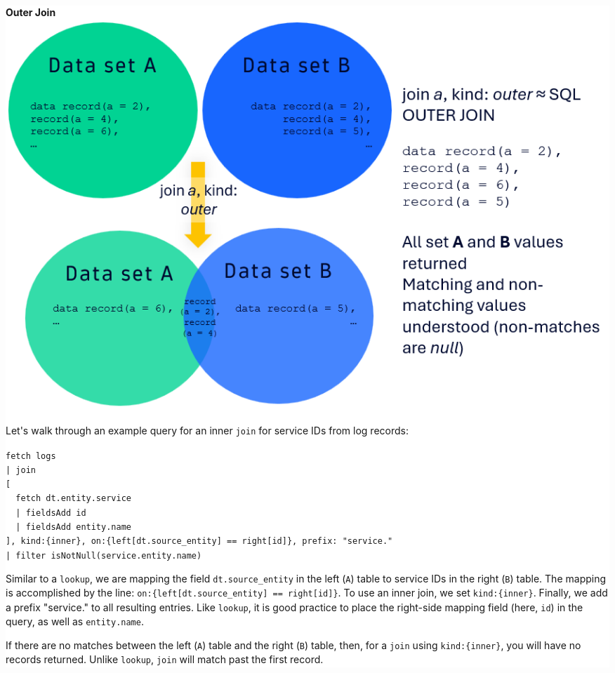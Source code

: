 
**Outer Join**
![Outer Join](../../../assets/images/outer_join_set_diagram.png)

Let's walk through an example query for an inner `join` for service IDs from log records:
```
fetch logs
| join
[
  fetch dt.entity.service
  | fieldsAdd id
  | fieldsAdd entity.name
], kind:{inner}, on:{left[dt.source_entity] == right[id]}, prefix: "service."
| filter isNotNull(service.entity.name)
```

Similar to a `lookup`, we are mapping the field `dt.source_entity` in the left (`A`) table to service IDs in the right (`B`) table. The mapping is accomplished by the line: `on:{left[dt.source_entity] == right[id]}`. To use an inner join, we set `kind:{inner}`. Finally, we add a prefix "service." to all resulting entries. Like `lookup`, it is good practice to place the right-side mapping field (here, `id`) in the query, as well as `entity.name`. 

If there are no matches between the left (`A`) table and the right (`B`) table, then, for a `join` using `kind:{inner}`, you will have no records returned. Unlike `lookup`, `join` will match past the first record. 
